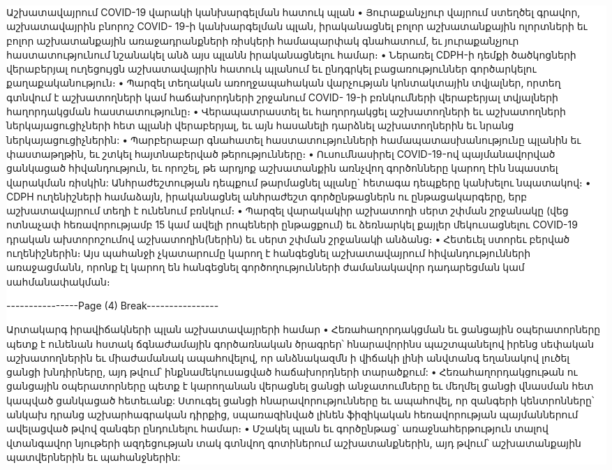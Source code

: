  
Աշխատավայրում COVID-19 վարակի 
կանխարգելման հատուկ պլան 
• Յուրաքանչյուր վայրում ստեղծել գրավոր, աշխատավայրին բնորոշ COVID-
19-ի կանխարգելման պլան, իրականացնել բոլոր աշխատանքային 
ոլորտների եւ բոլոր աշխատանքային առաջադրանքների ռիսկերի 
համապարփակ գնահատում, եւ յուրաքանչյուր հաստատությունում 
նշանակել անձ այս պլանն իրականացնելու համար։ 
• Ներառել CDPH-ի դեմքի ծածկոցների վերաբերյալ ուղեցույցն 
աշխատավայրին հատուկ պլանում եւ ընդգրկել բացառություններ 
գործարկելու քաղաքականություն։ 
• Պարզել տեղական առողջապահական վարչության կոնտակտային տվյալներ, 
որտեղ գտնվում է աշխատողների կամ հաճախորդների շրջանում COVID-
19-ի բռնկումների վերաբերյալ տվյալների հաղորդակցման 
հաստատությունը։ 
• Վերապատրաստել եւ հաղորդակցել աշխատողների եւ աշխատողների 
ներկայացուցիչների հետ պլանի վերաբերյալ, եւ այն հասանելի դարձնել 
աշխատողներին եւ նրանց ներկայացուցիչներին: 
• Պարբերաբար գնահատել հաստատությունների համապատասխանությունը 
պլանին եւ փաստաթղթին, եւ շտկել հայտնաբերված թերությունները։ 
• Ուսումնասիրել COVID-19-ով պայմանավորված ցանկացած հիվանդություն, 
եւ որոշել, թե արդյոք աշխատանքին առնչվող գործոնները կարող էին 
նպաստել վարակման ռիսկին: Անհրաժեշտության դեպքում թարմացնել 
պլանը` հետագա դեպքերը կանխելու նպատակով։ 
• CDPH ուղենիշների համաձայն, իրականացնել անհրաժեշտ գործընթացներն 
ու ընթացակարգերը, երբ աշխատավայրում տեղի է ունենում բռնկում։ 
• Պարզել վարակակիր աշխատողի սերտ շփման շրջանակը (վեց ոտնաչափ 
հեռավորությամբ 15 կամ ավելի րոպեների ընթացքում) եւ ձեռնարկել քայլեր 
մեկուսացնելու COVID-19 դրական ախտորոշումով աշխատողին(ներին) եւ 
սերտ շփման շրջանակի անձանց։ 
• Հետեւել ստորեւ բերված ուղենիշներին։ Այս պահանջի չկատարումը կարող է 
հանգեցնել աշխատավայրում հիվանդությունների առաջացմանն, որոնք էլ 
կարող են հանգեցնել գործողությունների ժամանակավոր դադարեցման կամ 
սահմանափակման։ 
 
 
 
----------------Page (4) Break----------------
                                                                    
Արտակարգ իրավիճակների պլան 
աշխատավայրերի համար 
• Հեռահաղորդակցման եւ ցանցային օպերատորները պետք է ունենան հստակ 
ճգնաժամային գործառնական ծրագրեր՝ հնարավորինս պաշտպանելով 
իրենց սեփական աշխատողներին եւ միաժամանակ ապահովելով, որ 
անձնակազմն ի վիճակի լինի անվտանգ եղանակով լուծել ցանցի խնդիրները, 
այդ թվում՝ ինքնամեկուսացված հաճախորդների տարածքում: 
• Հեռահաղորդակցութան ու ցանցային օպերատորները պետք է կարողանան 
վերացնել ցանցի անջատումները եւ մեղմել ցանցի վնասման հետ կապված 
ցանկացած հետեւանք: Ստուգել ցանցի հնարավորությունները եւ ապահովել, 
որ զանգերի կենտրոնները՝ անկախ դրանց աշխարհագրական դիրքից, 
սպառազինված լինեն ֆիզիկական հեռավորության պայմաններում 
ավելացված թվով զանգեր ընդունելու համար։ 
• Մշակել պլան եւ գործընթաց` առաջնահերթություն տալով վտանգավոր 
նյութերի ազդեցության տակ գտնվող գոտիներում աշխատանքներին, այդ 
թվում՝ աշխատանքային պատվերներին եւ պահանջներին: 
 